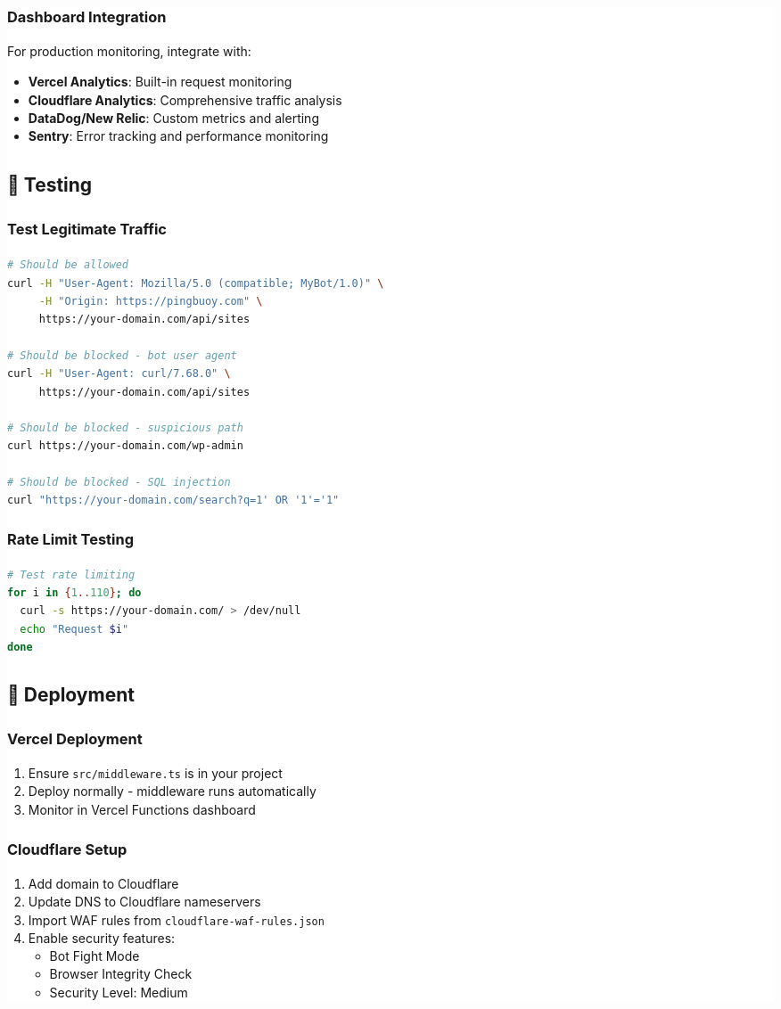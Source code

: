 ### Dashboard Integration

For production monitoring, integrate with:
- **Vercel Analytics**: Built-in request monitoring
- **Cloudflare Analytics**: Comprehensive traffic analysis
- **DataDog/New Relic**: Custom metrics and alerting
- **Sentry**: Error tracking and performance monitoring

## 🧪 Testing

### Test Legitimate Traffic
```bash
# Should be allowed
curl -H "User-Agent: Mozilla/5.0 (compatible; MyBot/1.0)" \
     -H "Origin: https://pingbuoy.com" \
     https://your-domain.com/api/sites

# Should be blocked - bot user agent
curl -H "User-Agent: curl/7.68.0" \
     https://your-domain.com/api/sites

# Should be blocked - suspicious path
curl https://your-domain.com/wp-admin

# Should be blocked - SQL injection
curl "https://your-domain.com/search?q=1' OR '1'='1"
```

### Rate Limit Testing
```bash
# Test rate limiting
for i in {1..110}; do
  curl -s https://your-domain.com/ > /dev/null
  echo "Request $i"
done
```

## 🚀 Deployment

### Vercel Deployment
1. Ensure `src/middleware.ts` is in your project
2. Deploy normally - middleware runs automatically
3. Monitor in Vercel Functions dashboard

### Cloudflare Setup
1. Add domain to Cloudflare
2. Update DNS to Cloudflare nameservers
3. Import WAF rules from `cloudflare-waf-rules.json`
4. Enable security features:
   - Bot Fight Mode
   - Browser Integrity Check
   - Security Level: Medium
